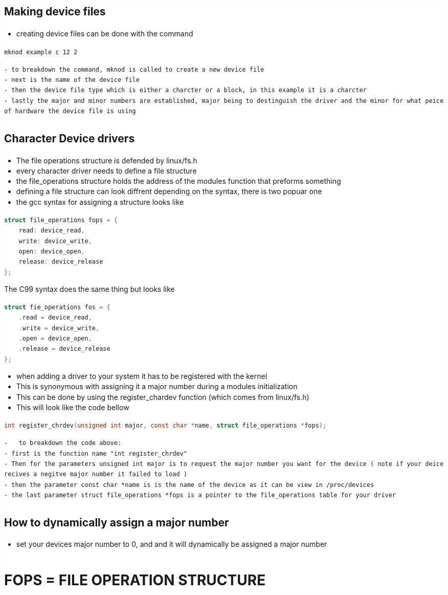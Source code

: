 ## Making device files
- creating device files can be done with the command 
```bbash
mknod example c 12 2 
```
	- to breakdown the command, mknod is called to create a new device file
	- next is the name of the device file
	- then the device file type which is either a charcter or a block, in this example it is a charcter 
	- lastly the major and minor numbers are established, major being to destinguish the driver and the minor for what peice of hardware the device file is using 
## Character Device drivers
- The file operations structure is defended by linux/fs.h 
- every character driver needs to define a file structure 
- the file_operations structure holds the address of the modules function that preforms something 
- defining a file structure can look diffrent depending on the syntax, there is two popuar one 
- the gcc syntax for assigning a structure looks like 
```c 
struct file_operations fops = {
	read: device_read,
	write: device_write,
	open: device_open,
	release: device_release
};
```
The C99 syntax does the same thing but looks like 
```c 
struct fie_operations fos = {
	.read = device_read,
	.write = device_write,
	.open = device_open,
	.release = device_release
};
```
- when adding a driver to your system it has to be registered with the kernel
- This is synonymous with  assigning it a major number during a modules initialization  
-  This can be done by using the register_chardev function (which comes from linux/fs.h)
- This will look like the code bellow 
```c
int register_chrdev(unsigned int major, const char *name, struct file_operations *fops);
```
	-	to breakdown the code above:
	- first is the function name "int register_chrdev"
	- Then for the parameters unsigned int major is to request the major number you want for the device ( note if your deice recives a negitve major number it failed to load )
	- then the parameter const char *name is is the name of the device as it can be view in /proc/devices 
	- the last parameter struct file_operations *fops is a pointer to the file_operations table for your driver 
## How to dynamically assign a major number 
- set your devices major number to 0, and and it will dynamically be assigned a major number 
# FOPS = FILE OPERATION STRUCTURE 